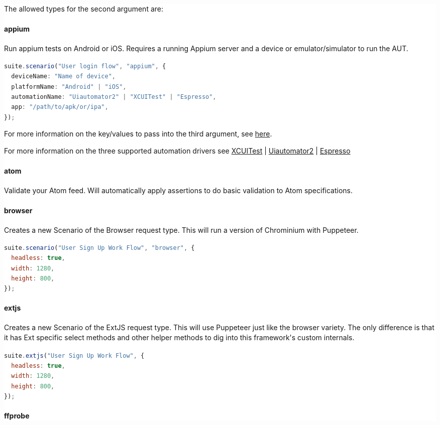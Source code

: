The allowed types for the second argument are:

#### appium

Run appium tests on Android or iOS. Requires a running Appium server and a device or emulator/simulator to run the AUT.

```typescript
suite.scenario("User login flow", "appium", {
  deviceName: "Name of device",
  platformName: "Android" | "iOS",
  automationName: "Uiautomator2" | "XCUITest" | "Espresso",
  app: "/path/to/apk/or/ipa",
});
```

For more information on the key/values to pass into the third argument, see [here](https://appium.io/docs/en/writing-running-appium/caps/index.html).

For more information on the three supported automation drivers see [XCUITest](https://appium.io/docs/en/drivers/ios-xcuitest/) | [Uiautomator2](https://appium.io/docs/en/drivers/android-uiautomator2/) | [Espresso](https://appium.io/docs/en/drivers/android-espresso/)

#### atom

Validate your Atom feed. Will automatically apply assertions to do basic validation to Atom specifications.

#### browser

Creates a new Scenario of the Browser request type. This will run a version of Chrominium with Puppeteer.

```javascript
suite.scenario("User Sign Up Work Flow", "browser", {
  headless: true,
  width: 1280,
  height: 800,
});
```

#### extjs

Creates a new Scenario of the ExtJS request type. This will use Puppeteer just like the browser variety. The only difference is that it has Ext specific select methods and other helper methods to dig into this framework's custom internals.

```javascript
suite.extjs("User Sign Up Work Flow", {
  headless: true,
  width: 1280,
  height: 800,
});
```

#### ffprobe
